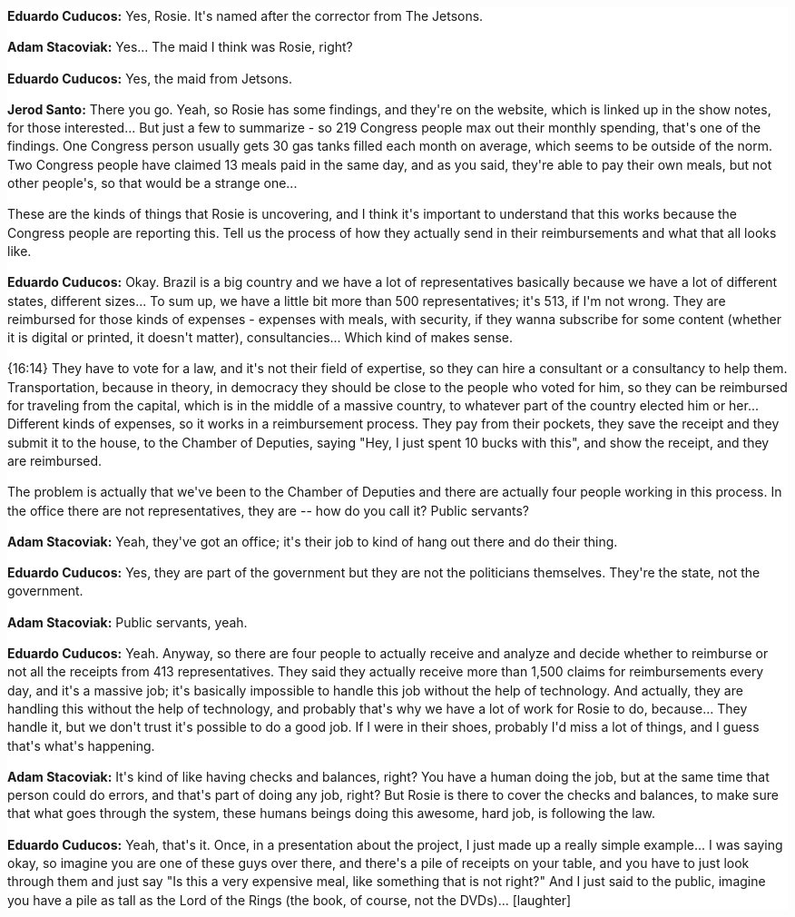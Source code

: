 **Eduardo Cuducos:** Yes, Rosie. It's named after the corrector from The Jetsons.

**Adam Stacoviak:** Yes... The maid I think was Rosie, right?

**Eduardo Cuducos:** Yes, the maid from Jetsons.

**Jerod Santo:** There you go. Yeah, so Rosie has some findings, and they're on the website, which is linked up in the show notes, for those interested... But just a few to summarize - so 219 Congress people max out their monthly spending, that's one of the findings. One Congress person usually gets 30 gas tanks filled each month on average, which seems to be outside of the norm. Two Congress people have claimed 13 meals paid in the same day, and as you said, they're able to pay their own meals, but not other people's, so that would be a strange one...

These are the kinds of things that Rosie is uncovering, and I think it's important to understand that this works because the Congress people are reporting this. Tell us the process of how they actually send in their reimbursements and what that all looks like.

**Eduardo Cuducos:** Okay. Brazil is a big country and we have a lot of representatives basically because we have a lot of different states, different sizes... To sum up, we have a little bit more than 500 representatives; it's 513, if I'm not wrong. They are reimbursed for those kinds of expenses - expenses with meals, with security, if they wanna subscribe for some content (whether it is digital or printed, it doesn't matter), consultancies... Which kind of makes sense.

\{16:14\} They have to vote for a law, and it's not their field of expertise, so they can hire a consultant or a consultancy to help them. Transportation, because in theory, in democracy they should be close to the people who voted for him, so they can be reimbursed for traveling from the capital, which is in the middle of a massive country, to whatever part of the country elected him or her... Different kinds of expenses, so it works in a reimbursement process. They pay from their pockets, they save the receipt and they submit it to the house, to the Chamber of Deputies, saying "Hey, I just spent 10 bucks with this", and show the receipt, and they are reimbursed.

The problem is actually that we've been to the Chamber of Deputies and there are actually four people working in this process. In the office there are not representatives, they are -- how do you call it? Public servants?

**Adam Stacoviak:** Yeah, they've got an office; it's their job to kind of hang out there and do their thing.

**Eduardo Cuducos:** Yes, they are part of the government but they are not the politicians themselves. They're the state, not the government.

**Adam Stacoviak:** Public servants, yeah.

**Eduardo Cuducos:** Yeah. Anyway, so there are four people to actually receive and analyze and decide whether to reimburse or not all the receipts from 413 representatives. They said they actually receive more than 1,500 claims for reimbursements every day, and it's a massive job; it's basically impossible to handle this job without the help of technology. And actually, they are handling this without the help of technology, and probably that's why we have a lot of work for Rosie to do, because... They handle it, but we don't trust it's possible to do a good job. If I were in their shoes, probably I'd miss a lot of things, and I guess that's what's happening.

**Adam Stacoviak:** It's kind of like having checks and balances, right? You have a human doing the job, but at the same time that person could do errors, and that's part of doing any job, right? But Rosie is there to cover the checks and balances, to make sure that what goes through the system, these humans beings doing this awesome, hard job, is following the law.

**Eduardo Cuducos:** Yeah, that's it. Once, in a presentation about the project, I just made up a really simple example... I was saying okay, so imagine you are one of these guys over there, and there's a pile of receipts on your table, and you have to just look through them and just say "Is this a very expensive meal, like something that is not right?" And I just said to the public, imagine you have a pile as tall as the Lord of the Rings (the book, of course, not the DVDs)... \[laughter\]
